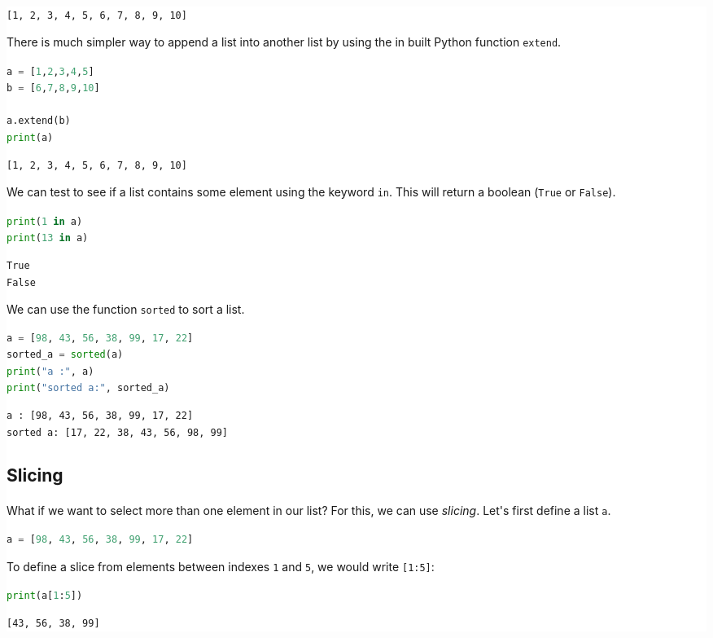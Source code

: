     [1, 2, 3, 4, 5, 6, 7, 8, 9, 10]


There is much simpler way to append a list into another list by using the in built Python function `extend`.


```python
a = [1,2,3,4,5]
b = [6,7,8,9,10]

a.extend(b)
print(a)
```

    [1, 2, 3, 4, 5, 6, 7, 8, 9, 10]


We can test to see if a list contains some element using the keyword `in`. This will return a boolean (`True` or `False`).


```python
print(1 in a)
print(13 in a)
```

    True
    False


We can use the function `sorted` to sort a list.


```python
a = [98, 43, 56, 38, 99, 17, 22]
sorted_a = sorted(a)
print("a :", a)
print("sorted a:", sorted_a)
```

    a : [98, 43, 56, 38, 99, 17, 22]
    sorted a: [17, 22, 38, 43, 56, 98, 99]


## Slicing

What if we want to select more than one element in our list? For this, we can use *slicing*. Let's first define a list `a`.


```python
a = [98, 43, 56, 38, 99, 17, 22]
```

To define a slice from elements between indexes `1` and `5`, we would write `[1:5]`:


```python
print(a[1:5])
```

    [43, 56, 38, 99]

